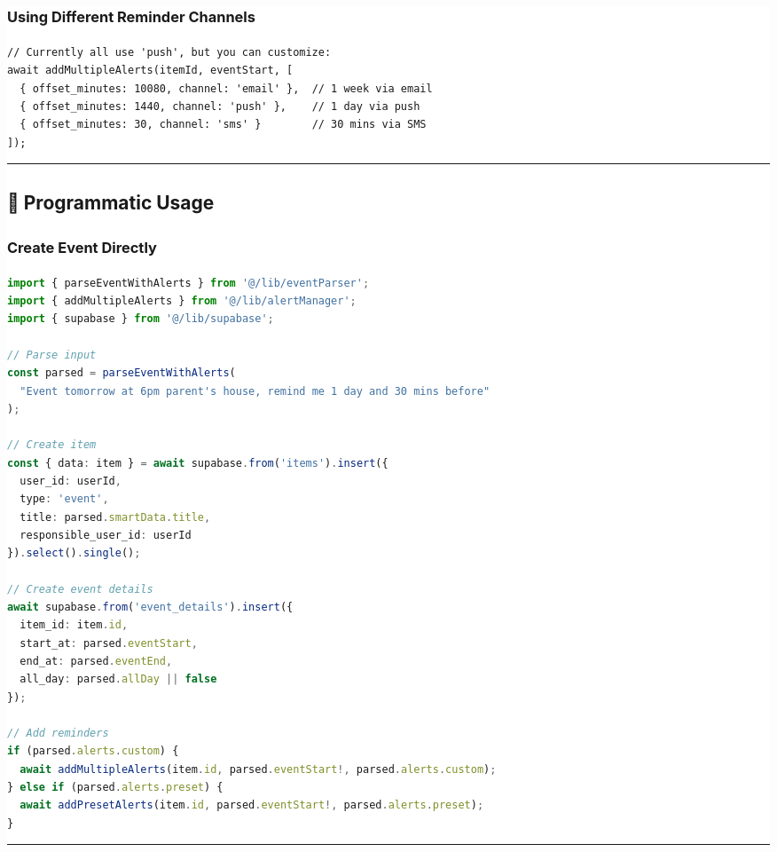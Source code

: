 ### Using Different Reminder Channels
```
// Currently all use 'push', but you can customize:
await addMultipleAlerts(itemId, eventStart, [
  { offset_minutes: 10080, channel: 'email' },  // 1 week via email
  { offset_minutes: 1440, channel: 'push' },    // 1 day via push
  { offset_minutes: 30, channel: 'sms' }        // 30 mins via SMS
]);
```

---

## 🔧 Programmatic Usage

### Create Event Directly

```typescript
import { parseEventWithAlerts } from '@/lib/eventParser';
import { addMultipleAlerts } from '@/lib/alertManager';
import { supabase } from '@/lib/supabase';

// Parse input
const parsed = parseEventWithAlerts(
  "Event tomorrow at 6pm parent's house, remind me 1 day and 30 mins before"
);

// Create item
const { data: item } = await supabase.from('items').insert({
  user_id: userId,
  type: 'event',
  title: parsed.smartData.title,
  responsible_user_id: userId
}).select().single();

// Create event details
await supabase.from('event_details').insert({
  item_id: item.id,
  start_at: parsed.eventStart,
  end_at: parsed.eventEnd,
  all_day: parsed.allDay || false
});

// Add reminders
if (parsed.alerts.custom) {
  await addMultipleAlerts(item.id, parsed.eventStart!, parsed.alerts.custom);
} else if (parsed.alerts.preset) {
  await addPresetAlerts(item.id, parsed.eventStart!, parsed.alerts.preset);
}
```

---
